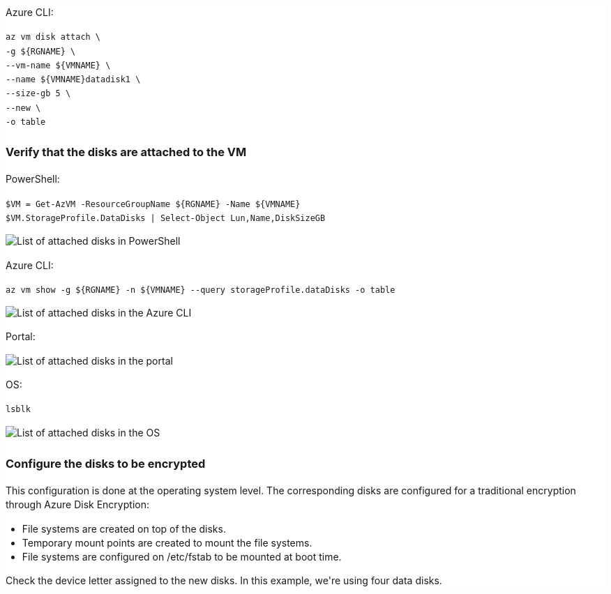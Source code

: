 Azure CLI:

```
az vm disk attach \
-g ${RGNAME} \
--vm-name ${VMNAME} \
--name ${VMNAME}datadisk1 \
--size-gb 5 \
--new \
-o table

```

### Verify that the disks are attached to the VM

PowerShell:

```
$VM = Get-AzVM -ResourceGroupName ${RGNAME} -Name ${VMNAME}
$VM.StorageProfile.DataDisks | Select-Object Lun,Name,DiskSizeGB

```

![List of attached disks in PowerShell](media/disk-encryption/lvm-raid-on-crypt/001-lvm-raid-check-disks-powershell.png)

Azure CLI:

```
az vm show -g ${RGNAME} -n ${VMNAME} --query storageProfile.dataDisks -o table

```

![List of attached disks in the Azure CLI](media/disk-encryption/lvm-raid-on-crypt/002-lvm-raid-check-disks-cli.png)

Portal:

![List of attached disks in the portal](media/disk-encryption/lvm-raid-on-crypt/003-lvm-raid-check-disks-portal.png)

OS:

```
lsblk 

```

![List of attached disks in the OS](media/disk-encryption/lvm-raid-on-crypt/004-lvm-raid-check-disks-os.png)

### Configure the disks to be encrypted

This configuration is done at the operating system level. The corresponding disks are configured for a traditional encryption through Azure Disk Encryption:

* File systems are created on top of the disks.
* Temporary mount points are created to mount the file systems.
* File systems are configured on /etc/fstab to be mounted at boot time.

Check the device letter assigned to the new disks. In this example, we're using four data disks.
